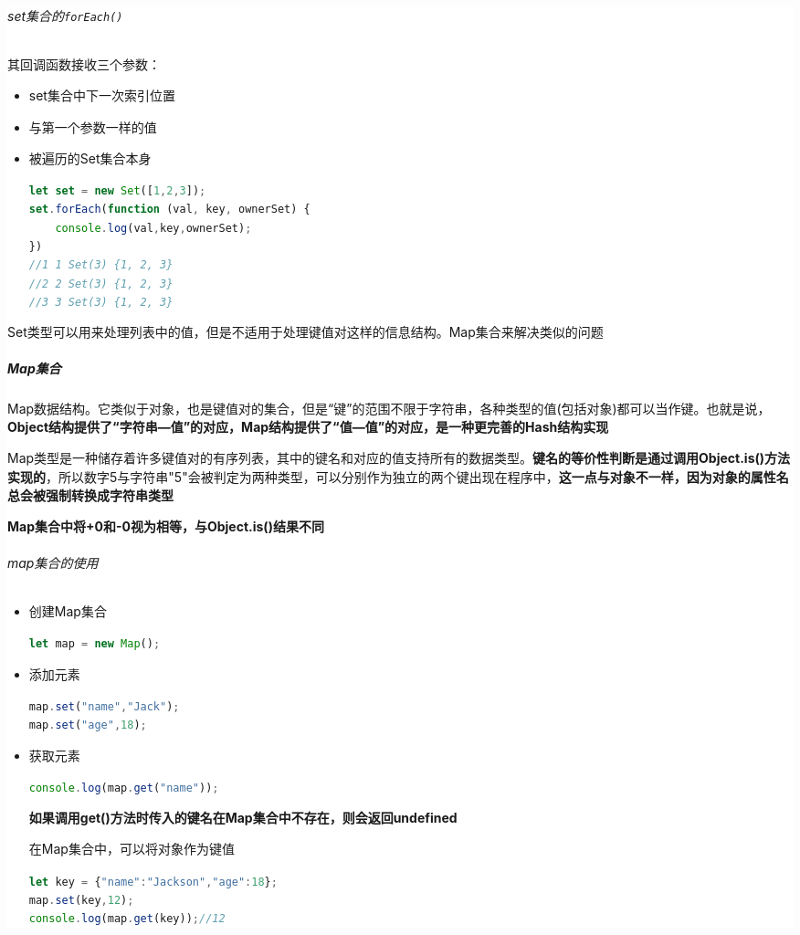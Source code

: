 ###### set集合的`forEach()`

其回调函数接收三个参数：

* set集合中下一次索引位置

* 与第一个参数一样的值

* 被遍历的Set集合本身

  ```javascript
  let set = new Set([1,2,3]);
  set.forEach(function (val, key, ownerSet) {    
      console.log(val,key,ownerSet);
  })
  //1 1 Set(3) {1, 2, 3}
  //2 2 Set(3) {1, 2, 3}
  //3 3 Set(3) {1, 2, 3}
  ```

Set类型可以用来处理列表中的值，但是不适用于处理键值对这样的信息结构。Map集合来解决类似的问题

##### Map集合

Map数据结构。它类似于对象，也是键值对的集合，但是“键”的范围不限于字符串，各种类型的值(包括对象)都可以当作键。也就是说，**Object结构提供了“字符串—值”的对应，Map结构提供了“值—值”的对应，是一种更完善的Hash结构实现**

Map类型是一种储存着许多键值对的有序列表，其中的键名和对应的值支持所有的数据类型。**键名的等价性判断是通过调用Object.is()方法实现的**，所以数字5与字符串"5"会被判定为两种类型，可以分别作为独立的两个键出现在程序中，**这一点与对象不一样，因为对象的属性名总会被强制转换成字符串类型**

**Map集合中将+0和-0视为相等，与Object.is()结果不同**

###### map集合的使用

* 创建Map集合

  ~~~javascript
  let map = new Map();
  ~~~

* 添加元素

  ~~~javascript
  map.set("name","Jack");
  map.set("age",18);
  ~~~

* 获取元素

  ~~~javascript
  console.log(map.get("name"));
  ~~~

  **如果调用get()方法时传入的键名在Map集合中不存在，则会返回undefined**

  在Map集合中，可以将对象作为键值

  ~~~javascript
  let key = {"name":"Jackson","age":18};
  map.set(key,12);
  console.log(map.get(key));//12
  ~~~
